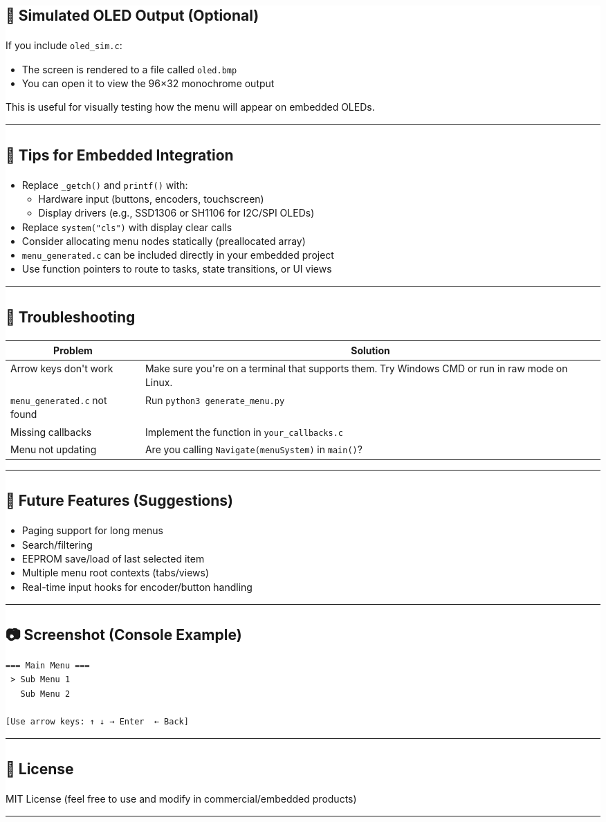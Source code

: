 
## 🧪 Simulated OLED Output (Optional)

If you include `oled_sim.c`:
- The screen is rendered to a file called `oled.bmp`
- You can open it to view the 96×32 monochrome output

This is useful for visually testing how the menu will appear on embedded OLEDs.

---

## 🤖 Tips for Embedded Integration

- Replace `_getch()` and `printf()` with:
  - Hardware input (buttons, encoders, touchscreen)
  - Display drivers (e.g., SSD1306 or SH1106 for I2C/SPI OLEDs)
- Replace `system("cls")` with display clear calls
- Consider allocating menu nodes statically (preallocated array)
- `menu_generated.c` can be included directly in your embedded project
- Use function pointers to route to tasks, state transitions, or UI views

---

## 🧠 Troubleshooting

| Problem                        | Solution                                      |
|-------------------------------|-----------------------------------------------|
| Arrow keys don't work         | Make sure you're on a terminal that supports them. Try Windows CMD or run in raw mode on Linux. |
| `menu_generated.c` not found  | Run `python3 generate_menu.py`                |
| Missing callbacks             | Implement the function in `your_callbacks.c`  |
| Menu not updating             | Are you calling `Navigate(menuSystem)` in `main()`? |

---

## 📌 Future Features (Suggestions)

- Paging support for long menus
- Search/filtering
- EEPROM save/load of last selected item
- Multiple menu root contexts (tabs/views)
- Real-time input hooks for encoder/button handling

---

## 📷 Screenshot (Console Example)

```
=== Main Menu ===
 > Sub Menu 1
   Sub Menu 2

[Use arrow keys: ↑ ↓ → Enter  ← Back]
```

---

## 🧾 License

MIT License (feel free to use and modify in commercial/embedded products)

---

